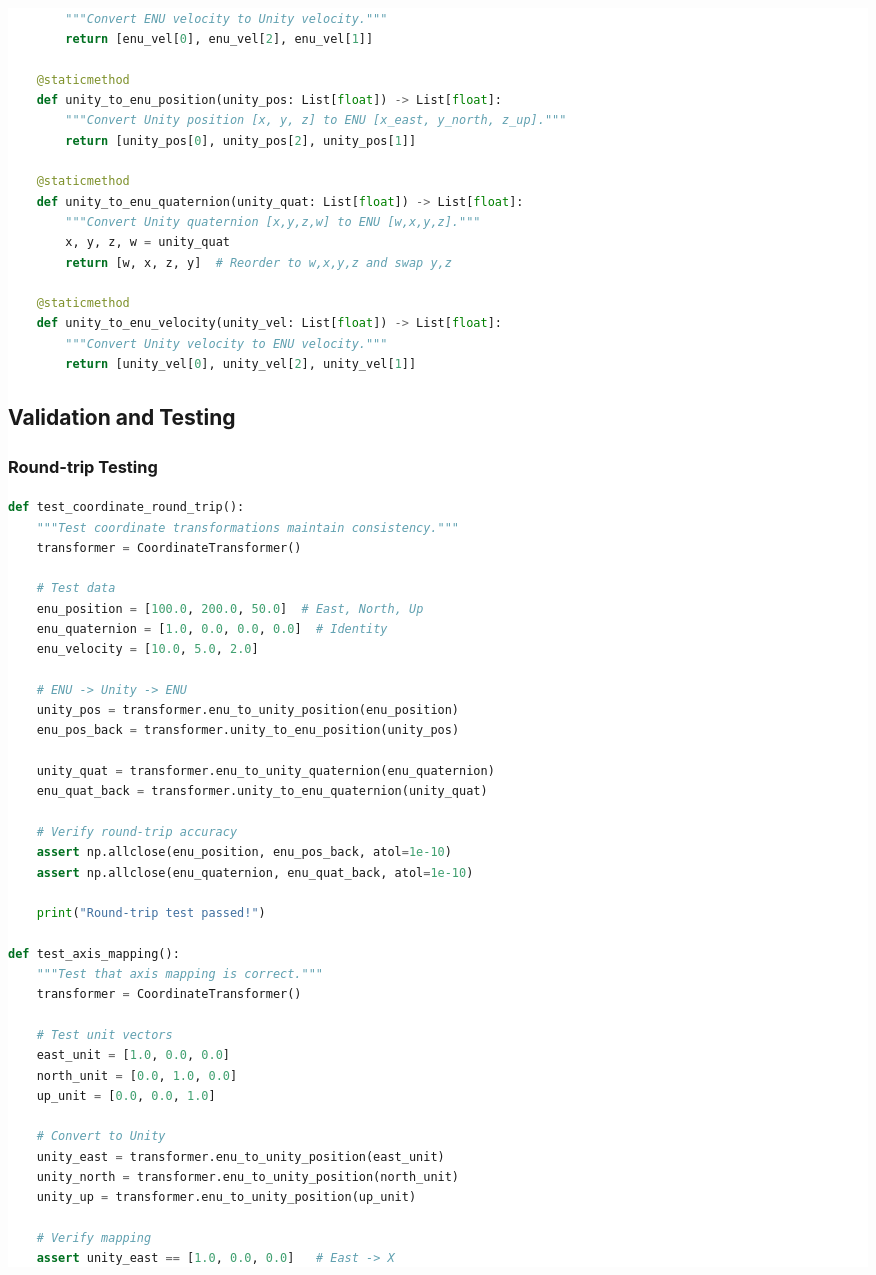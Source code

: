 ```python
        """Convert ENU velocity to Unity velocity."""
        return [enu_vel[0], enu_vel[2], enu_vel[1]]
    
    @staticmethod
    def unity_to_enu_position(unity_pos: List[float]) -> List[float]:
        """Convert Unity position [x, y, z] to ENU [x_east, y_north, z_up]."""
        return [unity_pos[0], unity_pos[2], unity_pos[1]]
    
    @staticmethod
    def unity_to_enu_quaternion(unity_quat: List[float]) -> List[float]:
        """Convert Unity quaternion [x,y,z,w] to ENU [w,x,y,z]."""
        x, y, z, w = unity_quat
        return [w, x, z, y]  # Reorder to w,x,y,z and swap y,z
    
    @staticmethod
    def unity_to_enu_velocity(unity_vel: List[float]) -> List[float]:
        """Convert Unity velocity to ENU velocity."""
        return [unity_vel[0], unity_vel[2], unity_vel[1]]
```

## Validation and Testing

### Round-trip Testing
```python
def test_coordinate_round_trip():
    """Test coordinate transformations maintain consistency."""
    transformer = CoordinateTransformer()
    
    # Test data
    enu_position = [100.0, 200.0, 50.0]  # East, North, Up
    enu_quaternion = [1.0, 0.0, 0.0, 0.0]  # Identity
    enu_velocity = [10.0, 5.0, 2.0]
    
    # ENU -> Unity -> ENU
    unity_pos = transformer.enu_to_unity_position(enu_position)
    enu_pos_back = transformer.unity_to_enu_position(unity_pos)
    
    unity_quat = transformer.enu_to_unity_quaternion(enu_quaternion)
    enu_quat_back = transformer.unity_to_enu_quaternion(unity_quat)
    
    # Verify round-trip accuracy
    assert np.allclose(enu_position, enu_pos_back, atol=1e-10)
    assert np.allclose(enu_quaternion, enu_quat_back, atol=1e-10)
    
    print("Round-trip test passed!")

def test_axis_mapping():
    """Test that axis mapping is correct."""
    transformer = CoordinateTransformer()
    
    # Test unit vectors
    east_unit = [1.0, 0.0, 0.0]
    north_unit = [0.0, 1.0, 0.0] 
    up_unit = [0.0, 0.0, 1.0]
    
    # Convert to Unity
    unity_east = transformer.enu_to_unity_position(east_unit)
    unity_north = transformer.enu_to_unity_position(north_unit)
    unity_up = transformer.enu_to_unity_position(up_unit)
    
    # Verify mapping
    assert unity_east == [1.0, 0.0, 0.0]   # East -> X
```